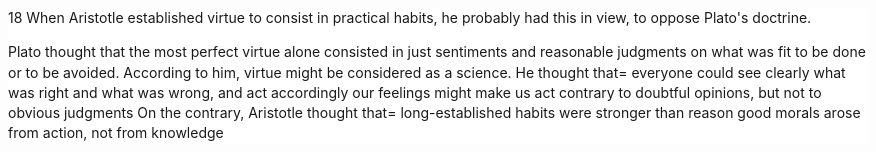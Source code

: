 18 When Aristotle established virtue to consist in practical habits, he probably had this in view, to oppose Plato's doctrine.

Plato thought that the most perfect virtue alone consisted in just sentiments and reasonable judgments on what was fit to be done or to be avoided.
According to him, virtue might be considered as a science.
He thought that= 
everyone could see clearly what was right and what was wrong, and act accordingly
our feelings might make us act contrary to doubtful opinions, but not to obvious judgments
On the contrary, Aristotle thought that= 
long-established habits were stronger than reason
good morals arose from action, not from knowledge
